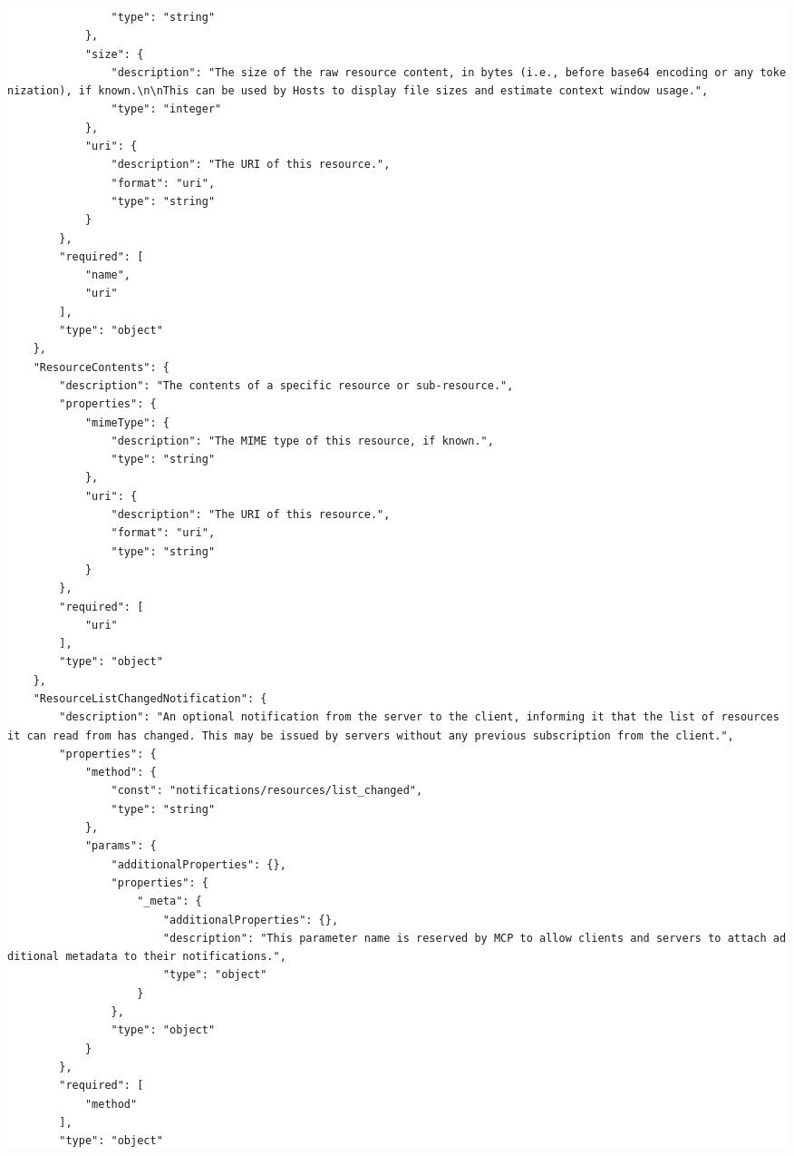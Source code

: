                     "type": "string"
                },
                "size": {
                    "description": "The size of the raw resource content, in bytes (i.e., before base64 encoding or any tokenization), if known.\n\nThis can be used by Hosts to display file sizes and estimate context window usage.",
                    "type": "integer"
                },
                "uri": {
                    "description": "The URI of this resource.",
                    "format": "uri",
                    "type": "string"
                }
            },
            "required": [
                "name",
                "uri"
            ],
            "type": "object"
        },
        "ResourceContents": {
            "description": "The contents of a specific resource or sub-resource.",
            "properties": {
                "mimeType": {
                    "description": "The MIME type of this resource, if known.",
                    "type": "string"
                },
                "uri": {
                    "description": "The URI of this resource.",
                    "format": "uri",
                    "type": "string"
                }
            },
            "required": [
                "uri"
            ],
            "type": "object"
        },
        "ResourceListChangedNotification": {
            "description": "An optional notification from the server to the client, informing it that the list of resources it can read from has changed. This may be issued by servers without any previous subscription from the client.",
            "properties": {
                "method": {
                    "const": "notifications/resources/list_changed",
                    "type": "string"
                },
                "params": {
                    "additionalProperties": {},
                    "properties": {
                        "_meta": {
                            "additionalProperties": {},
                            "description": "This parameter name is reserved by MCP to allow clients and servers to attach additional metadata to their notifications.",
                            "type": "object"
                        }
                    },
                    "type": "object"
                }
            },
            "required": [
                "method"
            ],
            "type": "object"